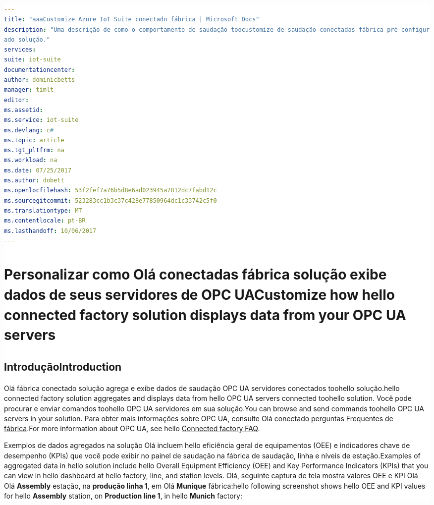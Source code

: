 ```yaml
---
title: "aaaCustomize Azure IoT Suite conectado fábrica | Microsoft Docs"
description: "Uma descrição de como o comportamento de saudação toocustomize de saudação conectadas fábrica pré-configurado solução."
services: 
suite: iot-suite
documentationcenter: 
author: dominicbetts
manager: timlt
editor: 
ms.assetid: 
ms.service: iot-suite
ms.devlang: c#
ms.topic: article
ms.tgt_pltfrm: na
ms.workload: na
ms.date: 07/25/2017
ms.author: dobett
ms.openlocfilehash: 53f2fef7a76b5d8e6ad023945a7812dc7fabd12c
ms.sourcegitcommit: 523283cc1b3c37c428e77850964dc1c33742c5f0
ms.translationtype: MT
ms.contentlocale: pt-BR
ms.lasthandoff: 10/06/2017
---
```

# <a name="customize-how-hello-connected-factory-solution-displays-data-from-your-opc-ua-servers"></a><span data-ttu-id="09e2e-103">Personalizar como Olá conectadas fábrica solução exibe dados de seus servidores de OPC UA</span><span class="sxs-lookup"><span data-stu-id="09e2e-103">Customize how hello connected factory solution displays data from your OPC UA servers</span></span>

## <a name="introduction"></a><span data-ttu-id="09e2e-104">Introdução</span><span class="sxs-lookup"><span data-stu-id="09e2e-104">Introduction</span></span>

<span data-ttu-id="09e2e-105">Olá fábrica conectado solução agrega e exibe dados de saudação OPC UA servidores conectados toohello solução.</span><span class="sxs-lookup"><span data-stu-id="09e2e-105">hello connected factory solution aggregates and displays data from hello OPC UA servers connected toohello solution.</span></span> <span data-ttu-id="09e2e-106">Você pode procurar e enviar comandos toohello OPC UA servidores em sua solução.</span><span class="sxs-lookup"><span data-stu-id="09e2e-106">You can browse and send commands toohello OPC UA servers in your solution.</span></span> <span data-ttu-id="09e2e-107">Para obter mais informações sobre OPC UA, consulte Olá [conectado perguntas Frequentes de fábrica](iot-suite-faq-cf.md).</span><span class="sxs-lookup"><span data-stu-id="09e2e-107">For more information about OPC UA, see hello [Connected factory FAQ](iot-suite-faq-cf.md).</span></span>

<span data-ttu-id="09e2e-108">Exemplos de dados agregados na solução Olá incluem hello eficiência geral de equipamentos (OEE) e indicadores chave de desempenho (KPIs) que você pode exibir no painel de saudação na fábrica de saudação, linha e níveis de estação.</span><span class="sxs-lookup"><span data-stu-id="09e2e-108">Examples of aggregated data in hello solution include hello Overall Equipment Efficiency (OEE) and Key Performance Indicators (KPIs) that you can view in hello dashboard at hello factory, line, and station levels.</span></span> <span data-ttu-id="09e2e-109">Olá, seguinte captura de tela mostra valores OEE e KPI Olá Olá **Assembly** estação, na **produção linha 1**, em Olá **Munique** fábrica:</span><span class="sxs-lookup"><span data-stu-id="09e2e-109">hello following screenshot shows hello OEE and KPI values for hello **Assembly** station, on **Production line 1**, in hello **Munich** factory:</span></span>
